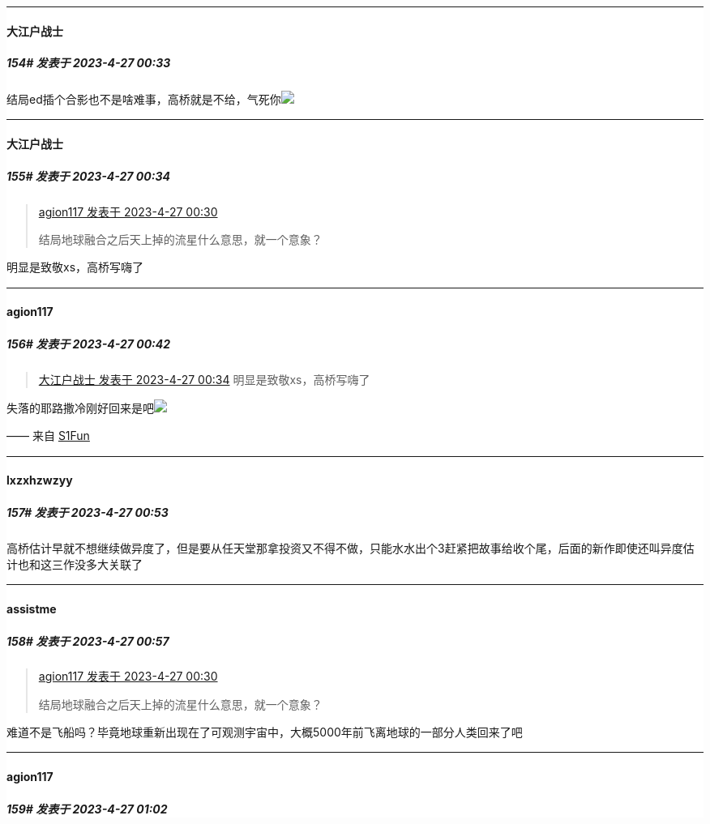 *****

####  大江户战士  
##### 154#       发表于 2023-4-27 00:33

结局ed插个合影也不是啥难事，高桥就是不给，气死你<img src="https://static.saraba1st.com/image/smiley/face2017/067.png" referrerpolicy="no-referrer">

*****

####  大江户战士  
##### 155#       发表于 2023-4-27 00:34

<blockquote><a href="httphttps://bbs.saraba1st.com/2b/forum.php?mod=redirect&amp;goto=findpost&amp;pid=60628213&amp;ptid=2130930" target="_blank">agion117 发表于 2023-4-27 00:30</a>

结局地球融合之后天上掉的流星什么意思，就一个意象？</blockquote>
明显是致敬xs，高桥写嗨了

*****

####  agion117  
##### 156#       发表于 2023-4-27 00:42

<blockquote><a href="httphttps://bbs.saraba1st.com/2b/forum.php?mod=redirect&amp;goto=findpost&amp;pid=60628246&amp;ptid=2130930" target="_blank">大江户战士 发表于 2023-4-27 00:34</a>
明显是致敬xs，高桥写嗨了</blockquote>
失落的耶路撒冷刚好回来是吧<img src="https://static.saraba1st.com/image/smiley/face2017/004.gif" referrerpolicy="no-referrer">

—— 来自 [S1Fun](https://s1fun.koalcat.com)


*****

####  lxzxhzwzyy  
##### 157#       发表于 2023-4-27 00:53

高桥估计早就不想继续做异度了，但是要从任天堂那拿投资又不得不做，只能水水出个3赶紧把故事给收个尾，后面的新作即使还叫异度估计也和这三作没多大关联了

*****

####  assistme  
##### 158#       发表于 2023-4-27 00:57

<blockquote><a href="httphttps://bbs.saraba1st.com/2b/forum.php?mod=redirect&amp;goto=findpost&amp;pid=60628213&amp;ptid=2130930" target="_blank">agion117 发表于 2023-4-27 00:30</a>

结局地球融合之后天上掉的流星什么意思，就一个意象？</blockquote>
难道不是飞船吗？毕竟地球重新出现在了可观测宇宙中，大概5000年前飞离地球的一部分人类回来了吧

*****

####  agion117  
##### 159#       发表于 2023-4-27 01:02
